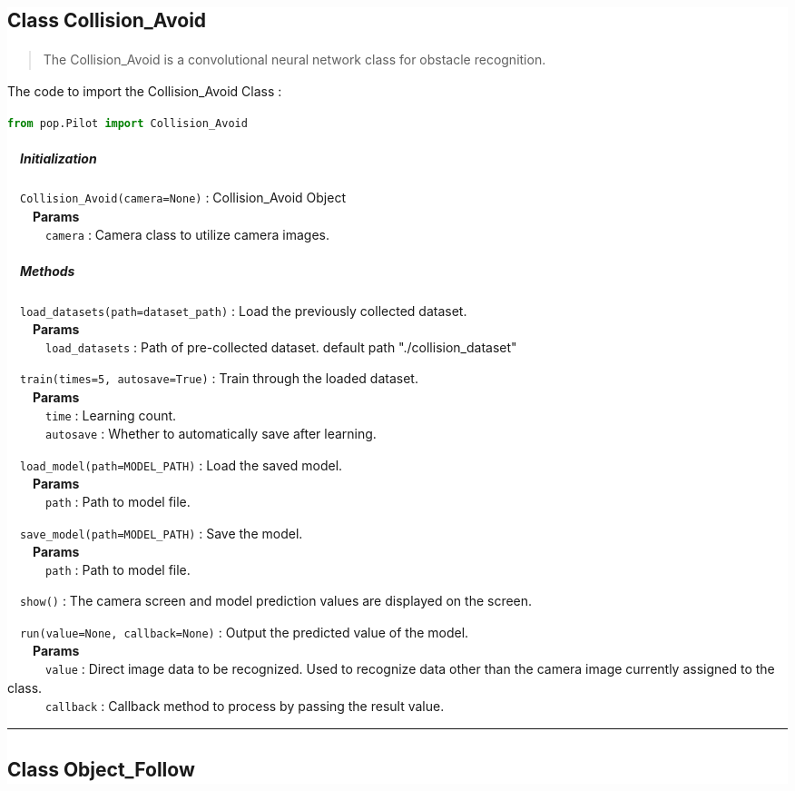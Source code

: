 
## <span class="title">Class</span> <span class="title_accent">**Collision_Avoid**</span>    

<blockquote class="desc">The Collision_Avoid is a convolutional neural network class for obstacle recognition.</blockquote>

The code to import the Collision_Avoid Class :

``` python
from pop.Pilot import Collision_Avoid
```

<h5>&emsp;Initialization</h5>

&emsp;<code class="code_accent">Collision_Avoid(camera=None)</code> : Collision_Avoid Object<br>
&emsp;&emsp;**Params**    
&emsp;&emsp;&emsp;`camera` : Camera class to utilize camera images.    

<h5>&emsp;Methods</h5>

&emsp;<code class="code_accent">load_datasets(path=dataset_path)</code> : Load the previously collected dataset.   
&emsp;&emsp;**Params**    
&emsp;&emsp;&emsp;`load_datasets` : Path of pre-collected dataset. default path "./collision_dataset"   

&emsp;<code class="code_accent">train(times=5, autosave=True)</code> : Train through the loaded dataset.   
&emsp;&emsp;**Params**    
&emsp;&emsp;&emsp;`time` : Learning count.   
&emsp;&emsp;&emsp;`autosave` : Whether to automatically save after learning.   

&emsp;<code class="code_accent">load_model(path=MODEL_PATH)</code> : Load the saved model.   
&emsp;&emsp;**Params**    
&emsp;&emsp;&emsp;`path` : Path to model file.   

&emsp;<code class="code_accent">save_model(path=MODEL_PATH)</code> : Save the model.   
&emsp;&emsp;**Params**    
&emsp;&emsp;&emsp;`path` : Path to model file.   

&emsp;<code class="code_accent">show()</code> : The camera screen and model prediction values are displayed on the screen.   

&emsp;<code class="code_accent">run(value=None, callback=None)</code> : Output the predicted value of the model.   
&emsp;&emsp;**Params**    
&emsp;&emsp;&emsp;`value` : Direct image data to be recognized. Used to recognize data other than the camera image currently assigned to the class.   
&emsp;&emsp;&emsp;`callback` : Callback method to process by passing the result value.   

---

## <span class="title">Class</span> <span class="title_accent">**Object_Follow**</span>    
